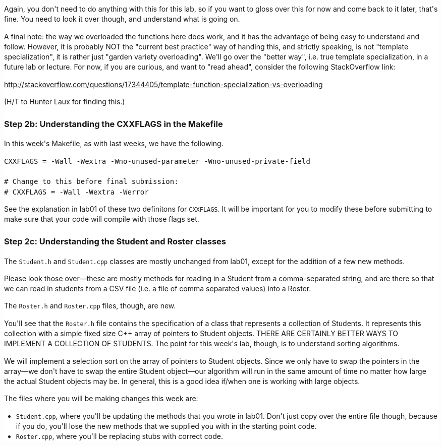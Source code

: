 Again, you don't need to do anything with this for this lab, so if you want to gloss over this for now and come back to it later, that's fine. You need to look it over though, and understand what is going on.

A final note: the way we overloaded the functions here does work, and it has the advantage of being easy to understand and follow. However, it is probably NOT the "current best practice" way of handing this, and strictly speaking, is not "template specialization", it is rather just "garden variety overloading". We'll go over the "better way", i.e. true template specialization, in a future lab or lecture.  For now, if you are curious, and want to "read ahead", consider the following StackOverflow link:

<http://stackoverflow.com/questions/17344405/template-function-specialization-vs-overloading>

(H/T to Hunter Laux for finding this.)

### Step 2b: Understanding the CXXFLAGS in the Makefile

In this week's Makefile, as with last weeks, we have the following.
<pre>
CXXFLAGS = -Wall -Wextra -Wno-unused-parameter -Wno-unused-private-field

# Change to this before final submission:
# CXXFLAGS = -Wall -Wextra -Werror
</pre>

See the explanation in lab01 of these two definitons for `CXXFLAGS`. It will be important for you to modify these before submitting to make sure that your code will compile with those flags set.

### Step 2c: Understanding the Student and Roster classes

The `Student.h` and `Student.cpp` classes are mostly unchanged from lab01, except for the addition of a few new methods.   

Please look those over&mdash;these are mostly methods for reading in a Student from a comma-separated string, and are there so that we can read in students from a CSV file  (i.e. a file of comma separated values) into a Roster.

The `Roster.h` and `Roster.cpp` files, though, are new.

You'll see that the `Roster.h` file contains the specification of a class that represents a collection of Students. It represents this collection with a simple fixed size C++ array of pointers to Student objects. THERE ARE CERTAINLY BETTER WAYS TO IMPLEMENT A COLLECTION OF STUDENTS. The point for this week's lab, though, is to understand sorting algorithms.

We will implement a selection sort on the array of pointers to Student objects. Since we only have to swap the pointers in the array&mdash;we don't have to swap the entire Student object&mdash;our algorithm will run in the same amount of time no matter how large the actual Student objects may be. In general, this is a good idea if/when one is working with large objects.

The files where you will be making changes this week are:
* `Student.cpp`, where you'll be updating the methods that you wrote in lab01.  Don't just copy over the entire file though, because if you do, you'll lose the new methods that we supplied you with in the starting point code.
* `Roster.cpp`, where you'll be replacing stubs with correct code.
